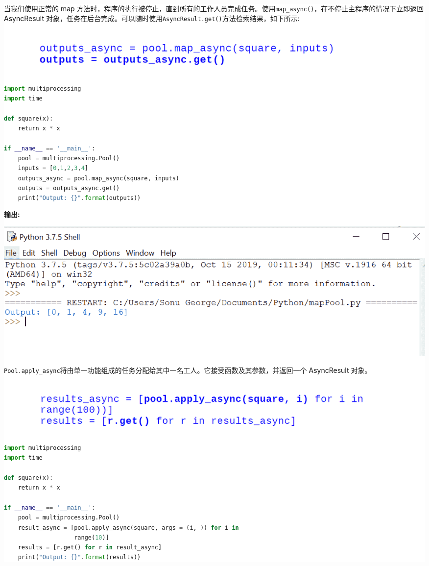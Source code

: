 当我们使用正常的 map 方法时，程序的执行被停止，直到所有的工作人员完成任务。使用`map_async()`，在不停止主程序的情况下立即返回 AsyncResult 对象，任务在后台完成。可以随时使用`AsyncResult.get()`方法检索结果，如下所示:

![](img/d44c29e24918b10b147d731aefc9710b.png)

```py
import multiprocessing
import time

def square(x):
    return x * x

if __name__ == '__main__':
    pool = multiprocessing.Pool()
    inputs = [0,1,2,3,4]
    outputs_async = pool.map_async(square, inputs)
    outputs = outputs_async.get()
    print("Output: {}".format(outputs))
```

**输出:**

![](img/851f7a971e6307f7816ffe3b2b2654f1.png)

`Pool.apply_async`将由单一功能组成的任务分配给其中一名工人。它接受函数及其参数，并返回一个 AsyncResult 对象。

![](img/3ab47663457e484628dc8743acf186df.png)

```py
import multiprocessing
import time

def square(x):
    return x * x

if __name__ == '__main__':
    pool = multiprocessing.Pool()
    result_async = [pool.apply_async(square, args = (i, )) for i in
                    range(10)]
    results = [r.get() for r in result_async]
    print("Output: {}".format(results))
```

